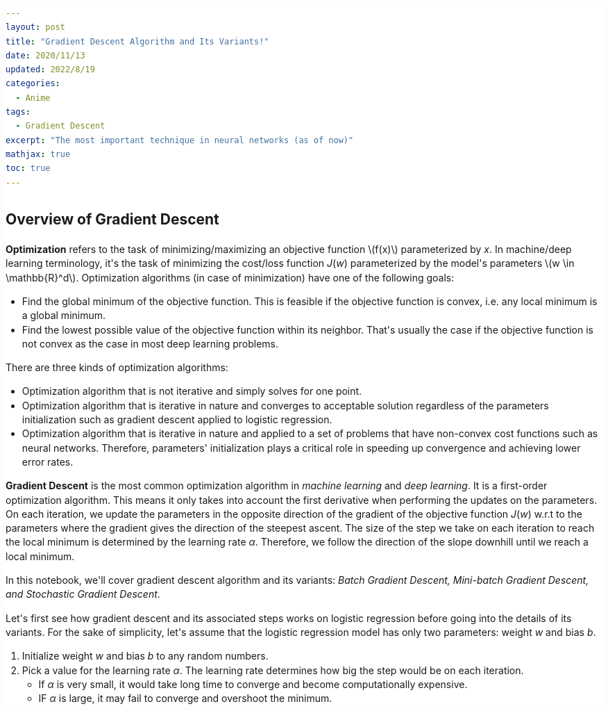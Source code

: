 ```yaml
---
layout: post
title: "Gradient Descent Algorithm and Its Variants!"
date: 2020/11/13
updated: 2022/8/19
categories:
  - Anime
tags: 
  - Gradient Descent
excerpt: "The most important technique in neural networks (as of now)"
mathjax: true
toc: true
---
```

## Overview of Gradient Descent
**Optimization** refers to the task of minimizing/maximizing an objective function \\(f(x)\\) parameterized by $x$. In machine/deep learning terminology, it's the task of minimizing the cost/loss function $J(w)$ parameterized by the model's parameters \\(w \in \mathbb{R}^d\\). Optimization algorithms (in case of minimization) have one of the following goals:
- Find the global minimum of the objective function. This is feasible if the objective function is convex, i.e. any local minimum is a global minimum.
- Find the lowest possible value of the objective function within its neighbor. That's usually the case if the objective function is not convex as the case in most deep learning problems.

There are three kinds of optimization algorithms:

- Optimization algorithm that is not iterative and simply solves for one point.
- Optimization algorithm that is iterative in nature and converges to acceptable solution regardless of the parameters initialization such as gradient descent applied to logistic regression.
- Optimization algorithm that is iterative in nature and applied to a set of problems that have non-convex cost functions such as neural networks. Therefore, parameters' initialization plays a critical role in speeding up convergence and achieving lower error rates.


**Gradient Descent** is the most common optimization algorithm in *machine learning* and *deep learning*. It is a first-order optimization algorithm. This means it only takes into account the first derivative when performing the updates on the parameters. On each iteration, we update the parameters in the opposite direction of the gradient of the objective function $J(w)$ w.r.t to the parameters where the gradient gives the direction of the steepest ascent. The size of the step we take on each iteration to reach the local minimum is determined by the learning rate $\alpha$. Therefore, we follow the direction of the slope downhill until we reach a local minimum. 

In this notebook, we'll cover gradient descent algorithm and its variants: *Batch Gradient Descent, Mini-batch Gradient Descent, and Stochastic Gradient Descent*.

Let's first see how gradient descent and its associated steps works on logistic regression before going into the details of its variants. For the sake of simplicity, let's assume that the logistic regression model has only two parameters: weight $w$ and bias $b$.

1. Initialize weight $w$ and bias $b$ to any random numbers.
2. Pick a value for the learning rate $\alpha$. The learning rate determines how big the step would be on each iteration.
    * If $\alpha$ is very small, it would take long time to converge and become computationally expensive.
    * IF $\alpha$ is large, it may fail to converge and overshoot the minimum.
        